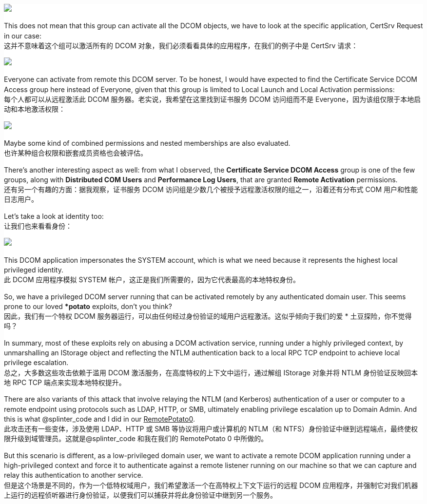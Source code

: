 ![](assets/1709281681-d4814c6d5a8576751e15bdd6df08e575.png)

This does not mean that this group can activate all the DCOM objects, we have to look at the specific application, CertSrv Request in our case:  
这并不意味着这个组可以激活所有的 DCOM 对象，我们必须看看具体的应用程序，在我们的例子中是 CertSrv 请求：

![](assets/1709281681-4e4776e6c9344787097b07acf581f9ef.png)

Everyone can activate from remote this DCOM server. To be honest, I would have expected to find the Certificate Service DCOM Access group here instead of Everyone, given that this group is limited to Local Launch and Local Activation permissions:  
每个人都可以从远程激活此 DCOM 服务器。老实说，我希望在这里找到证书服务 DCOM 访问组而不是 Everyone，因为该组仅限于本地启动和本地激活权限：

![](assets/1709281681-cccdb04ecc626a713d2d2b1bf3d47491.png)

Maybe some kind of combined permissions and nested memberships are also evaluated.  
也许某种组合权限和嵌套成员资格也会被评估。

There’s another interesting aspect as well: from what I observed, the **Certificate Service DCOM Access** group is one of the few groups, along with **Distributed COM Users** and **Performance Log Users**, that are granted **Remote Activation** permissions.  
还有另一个有趣的方面：据我观察，证书服务 DCOM 访问组是少数几个被授予远程激活权限的组之一，沿着还有分布式 COM 用户和性能日志用户。

Let’s take a look at identity too:  
让我们也来看看身份：

![](assets/1709281681-b7615199ec9447ab3fa755634e5829a8.png)

This DCOM application impersonates the SYSTEM account, which is what we need because it represents the highest local privileged identity.  
此 DCOM 应用程序模拟 SYSTEM 帐户，这正是我们所需要的，因为它代表最高的本地特权身份。

So, we have a privileged DCOM server running that can be activated remotely by any authenticated domain user. This seems prone to our loved **\*potato** exploits, don’t you think?  
因此，我们有一个特权 DCOM 服务器运行，可以由任何经过身份验证的域用户远程激活。这似乎倾向于我们的爱 \* 土豆探险，你不觉得吗？

In summary, most of these exploits rely on abusing a DCOM activation service, running under a highly privileged context, by unmarshalling an IStorage object and reflecting the NTLM authentication back to a local RPC TCP endpoint to achieve local privilege escalation.  
总之，大多数这些攻击依赖于滥用 DCOM 激活服务，在高度特权的上下文中运行，通过解组 IStorage 对象并将 NTLM 身份验证反映回本地 RPC TCP 端点来实现本地特权提升。

There are also variants of this attack that involve relaying the NTLM (and Kerberos) authentication of a user or computer to a remote endpoint using protocols such as LDAP, HTTP, or SMB, ultimately enabling privilege escalation up to Domain Admin. And this is what @splinter\_code and I did in our [RemotePotato0](https://labs.sentinelone.com/relaying-potatoes-dce-rpc-ntlm-relay-eop/).  
此攻击还有一些变体，涉及使用 LDAP、HTTP 或 SMB 等协议将用户或计算机的 NTLM（和 NTFS）身份验证中继到远程端点，最终使权限升级到域管理员。这就是@splinter\_code 和我在我们的 RemotePotato 0 中所做的。

But this scenario is different, as a low-privileged domain user, we want to activate a remote DCOM application running under a high-privileged context and force it to authenticate against a remote listener running on our machine so that we can capture and relay this authentication to another service.  
但是这个场景是不同的，作为一个低特权域用户，我们希望激活一个在高特权上下文下运行的远程 DCOM 应用程序，并强制它对我们机器上运行的远程侦听器进行身份验证，以便我们可以捕获并将此身份验证中继到另一个服务。
